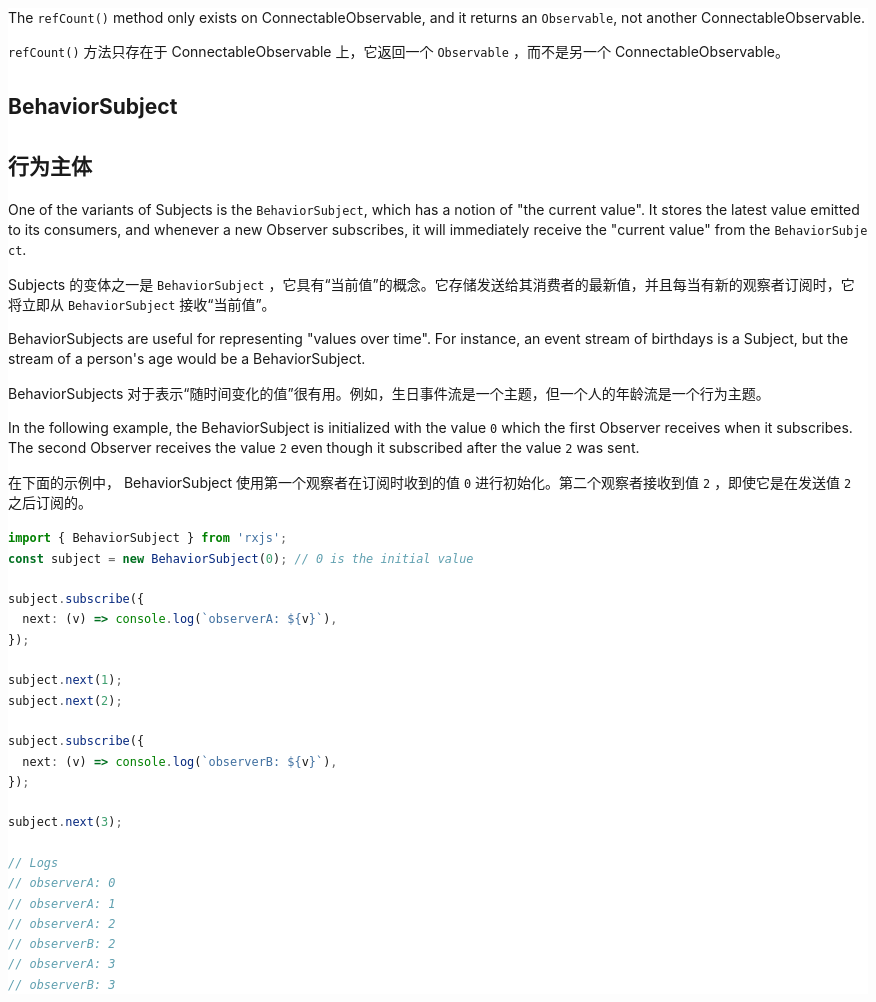 The `refCount()` method only exists on ConnectableObservable, and it returns an `Observable`, not another ConnectableObservable.

`refCount()` 方法只存在于 ConnectableObservable 上，它返回一个 `Observable` ，而不是另一个 ConnectableObservable。

## BehaviorSubject

## 行为主体

One of the variants of Subjects is the `BehaviorSubject`, which has a notion of "the current value". It stores the latest value emitted to its consumers, and whenever a new Observer subscribes, it will immediately receive the "current value" from the `BehaviorSubject`.

Subjects 的变体之一是 `BehaviorSubject` ，它具有“当前值”的概念。它存储发送给其消费者的最新值，并且每当有新的观察者订阅时，它将立即从 `BehaviorSubject` 接收“当前值”。

<span class="informal">BehaviorSubjects are useful for representing "values over time". For instance, an event stream of birthdays is a Subject, but the stream of a person's age would be a BehaviorSubject.</span>

<span class="informal">BehaviorSubjects 对于表示“随时间变化的值”很有用。例如，生日事件流是一个主题，但一个人的年龄流是一个行为主题。</span>

In the following example, the BehaviorSubject is initialized with the value `0` which the first Observer receives when it subscribes. The second Observer receives the value `2` even though it subscribed after the value `2` was sent.

在下面的示例中， BehaviorSubject 使用第一个观察者在订阅时收到的值 `0` 进行初始化。第二个观察者接收到值 `2` ，即使它是在发送值 `2` 之后订阅的。

```ts
import { BehaviorSubject } from 'rxjs';
const subject = new BehaviorSubject(0); // 0 is the initial value

subject.subscribe({
  next: (v) => console.log(`observerA: ${v}`),
});

subject.next(1);
subject.next(2);

subject.subscribe({
  next: (v) => console.log(`observerB: ${v}`),
});

subject.next(3);

// Logs
// observerA: 0
// observerA: 1
// observerA: 2
// observerB: 2
// observerA: 3
// observerB: 3
```

